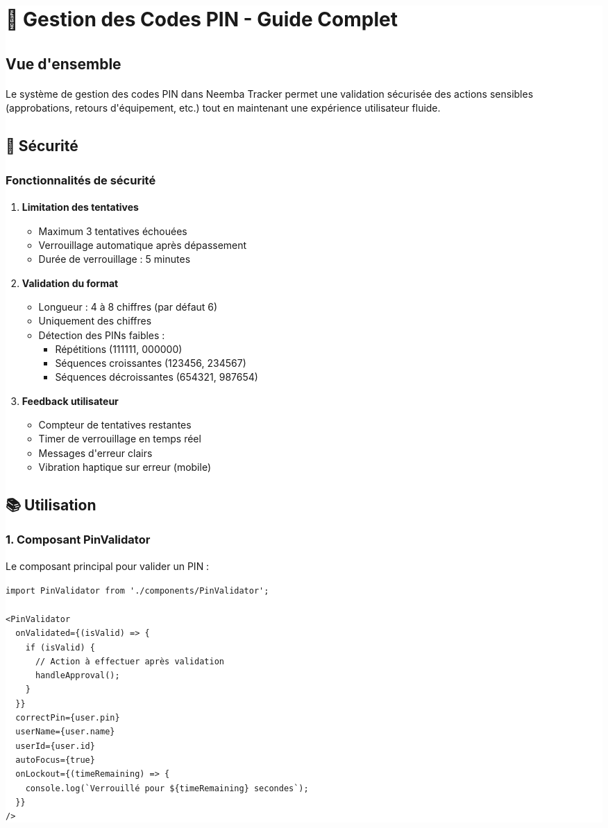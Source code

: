 # 📌 Gestion des Codes PIN - Guide Complet

## Vue d'ensemble

Le système de gestion des codes PIN dans Neemba Tracker permet une validation sécurisée des actions sensibles (approbations, retours d'équipement, etc.) tout en maintenant une expérience utilisateur fluide.

## 🔐 Sécurité

### Fonctionnalités de sécurité

1. **Limitation des tentatives**
   - Maximum 3 tentatives échouées
   - Verrouillage automatique après dépassement
   - Durée de verrouillage : 5 minutes

2. **Validation du format**
   - Longueur : 4 à 8 chiffres (par défaut 6)
   - Uniquement des chiffres
   - Détection des PINs faibles :
     - Répétitions (111111, 000000)
     - Séquences croissantes (123456, 234567)
     - Séquences décroissantes (654321, 987654)

3. **Feedback utilisateur**
   - Compteur de tentatives restantes
   - Timer de verrouillage en temps réel
   - Messages d'erreur clairs
   - Vibration haptique sur erreur (mobile)

## 📚 Utilisation

### 1. Composant PinValidator

Le composant principal pour valider un PIN :

```tsx
import PinValidator from './components/PinValidator';

<PinValidator
  onValidated={(isValid) => {
    if (isValid) {
      // Action à effectuer après validation
      handleApproval();
    }
  }}
  correctPin={user.pin}
  userName={user.name}
  userId={user.id}
  autoFocus={true}
  onLockout={(timeRemaining) => {
    console.log(`Verrouillé pour ${timeRemaining} secondes`);
  }}
/>
```
